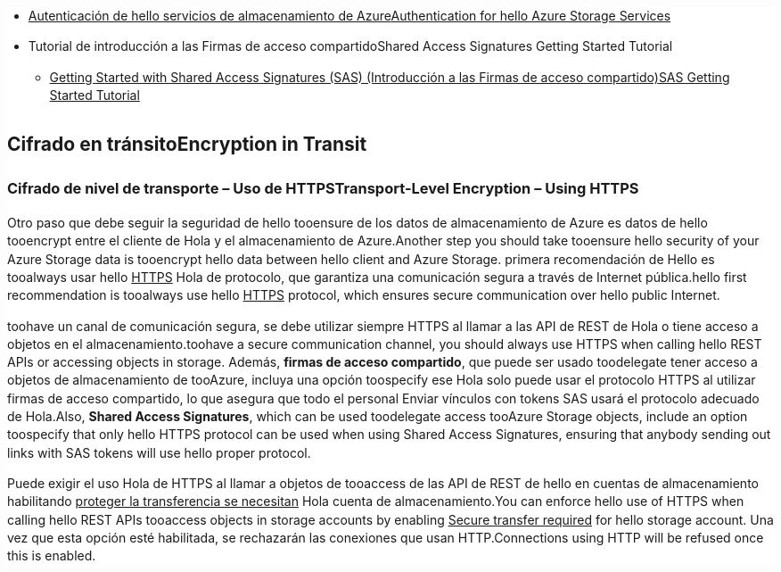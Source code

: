   * [<span data-ttu-id="529e8-352">Autenticación de hello servicios de almacenamiento de Azure</span><span class="sxs-lookup"><span data-stu-id="529e8-352">Authentication for hello Azure Storage Services</span></span>](https://msdn.microsoft.com/library/azure/dd179428.aspx)
* <span data-ttu-id="529e8-353">Tutorial de introducción a las Firmas de acceso compartido</span><span class="sxs-lookup"><span data-stu-id="529e8-353">Shared Access Signatures Getting Started Tutorial</span></span>

  * [<span data-ttu-id="529e8-354">Getting Started with Shared Access Signatures (SAS) (Introducción a las Firmas de acceso compartido)</span><span class="sxs-lookup"><span data-stu-id="529e8-354">SAS Getting Started Tutorial</span></span>](https://github.com/Azure-Samples/storage-dotnet-sas-getting-started)

## <a name="encryption-in-transit"></a><span data-ttu-id="529e8-355">Cifrado en tránsito</span><span class="sxs-lookup"><span data-stu-id="529e8-355">Encryption in Transit</span></span>
### <a name="transport-level-encryption--using-https"></a><span data-ttu-id="529e8-356">Cifrado de nivel de transporte – Uso de HTTPS</span><span class="sxs-lookup"><span data-stu-id="529e8-356">Transport-Level Encryption – Using HTTPS</span></span>
<span data-ttu-id="529e8-357">Otro paso que debe seguir la seguridad de hello tooensure de los datos de almacenamiento de Azure es datos de hello tooencrypt entre el cliente de Hola y el almacenamiento de Azure.</span><span class="sxs-lookup"><span data-stu-id="529e8-357">Another step you should take tooensure hello security of your Azure Storage data is tooencrypt hello data between hello client and Azure Storage.</span></span> <span data-ttu-id="529e8-358">primera recomendación de Hello es tooalways usar hello [HTTPS](https://en.wikipedia.org/wiki/HTTPS) Hola de protocolo, que garantiza una comunicación segura a través de Internet pública.</span><span class="sxs-lookup"><span data-stu-id="529e8-358">hello first recommendation is tooalways use hello [HTTPS](https://en.wikipedia.org/wiki/HTTPS) protocol, which ensures secure communication over hello public Internet.</span></span>

<span data-ttu-id="529e8-359">toohave un canal de comunicación segura, se debe utilizar siempre HTTPS al llamar a las API de REST de Hola o tiene acceso a objetos en el almacenamiento.</span><span class="sxs-lookup"><span data-stu-id="529e8-359">toohave a secure communication channel, you should always use HTTPS when calling hello REST APIs or accessing objects in storage.</span></span> <span data-ttu-id="529e8-360">Además, **firmas de acceso compartido**, que puede ser usado toodelegate tener acceso a objetos de almacenamiento de tooAzure, incluya una opción toospecify ese Hola solo puede usar el protocolo HTTPS al utilizar firmas de acceso compartido, lo que asegura que todo el personal Enviar vínculos con tokens SAS usará el protocolo adecuado de Hola.</span><span class="sxs-lookup"><span data-stu-id="529e8-360">Also, **Shared Access Signatures**, which can be used toodelegate access tooAzure Storage objects, include an option toospecify that only hello HTTPS protocol can be used when using Shared Access Signatures, ensuring that anybody sending out links with SAS tokens will use hello proper protocol.</span></span>

<span data-ttu-id="529e8-361">Puede exigir el uso Hola de HTTPS al llamar a objetos de tooaccess de las API de REST de hello en cuentas de almacenamiento habilitando [proteger la transferencia se necesitan](storage-require-secure-transfer.md) Hola cuenta de almacenamiento.</span><span class="sxs-lookup"><span data-stu-id="529e8-361">You can enforce hello use of HTTPS when calling hello REST APIs tooaccess objects in storage accounts by enabling [Secure transfer required](storage-require-secure-transfer.md) for hello storage account.</span></span> <span data-ttu-id="529e8-362">Una vez que esta opción esté habilitada, se rechazarán las conexiones que usan HTTP.</span><span class="sxs-lookup"><span data-stu-id="529e8-362">Connections using HTTP will be refused once this is enabled.</span></span>
